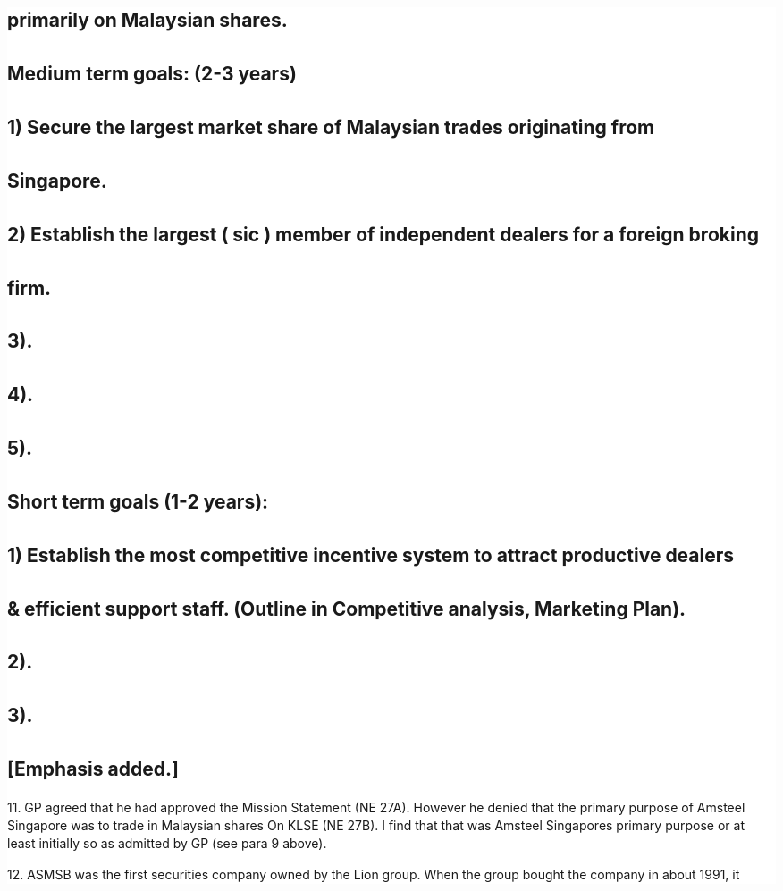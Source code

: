 ## primarily on Malaysian shares. 

## Medium term goals: (2-3 years) 

## 1) Secure the largest market share of Malaysian trades originating from 

## Singapore. 

## 2) Establish the largest ( sic ) member of independent dealers for a foreign broking 

## firm. 

## 3). 

## 4). 

## 5). 

## Short term goals (1-2 years):

## 1) Establish the most competitive incentive system to attract productive dealers 

## & efficient support staff. (Outline in Competitive analysis, Marketing Plan). 

## 2). 

## 3). 

## [Emphasis added.] 

11\. GP agreed that he had approved the Mission Statement (NE 27A). However he denied that the primary purpose of Amsteel Singapore was to trade in Malaysian shares On KLSE (NE 27B). I find that that was Amsteel Singapores primary purpose or at least initially so as admitted by GP (see para 9 above). 

12\. ASMSB was the first securities company owned by the Lion group. When the group bought the company in about 1991, it 
